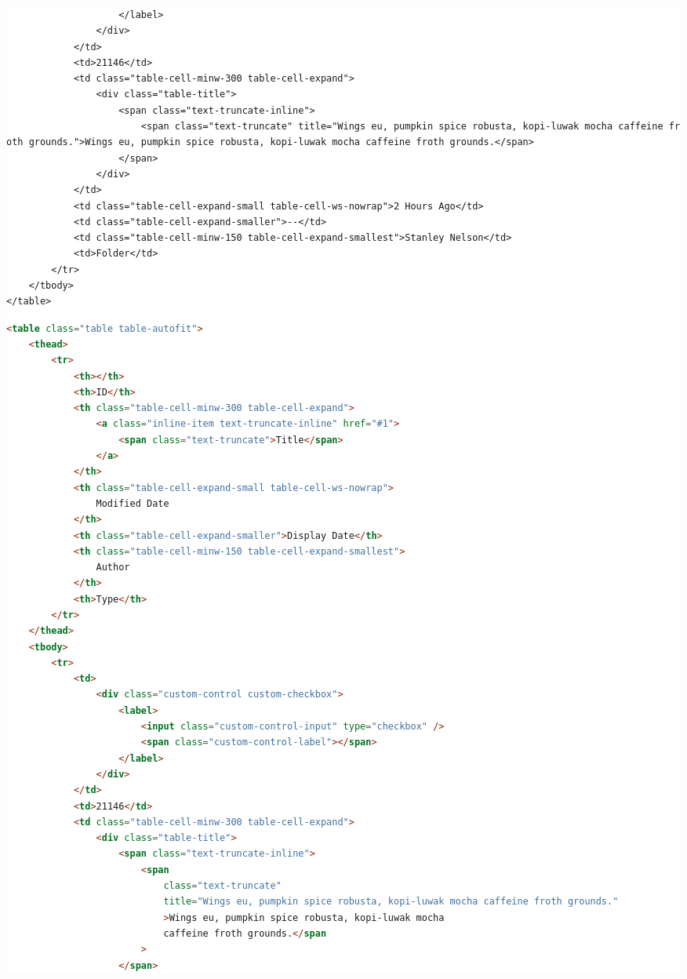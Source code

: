                         </label>
                    </div>
                </td>
                <td>21146</td>
                <td class="table-cell-minw-300 table-cell-expand">
                    <div class="table-title">
                        <span class="text-truncate-inline">
                            <span class="text-truncate" title="Wings eu, pumpkin spice robusta, kopi-luwak mocha caffeine froth grounds.">Wings eu, pumpkin spice robusta, kopi-luwak mocha caffeine froth grounds.</span>
                        </span>
                    </div>
                </td>
                <td class="table-cell-expand-small table-cell-ws-nowrap">2 Hours Ago</td>
                <td class="table-cell-expand-smaller">--</td>
                <td class="table-cell-minw-150 table-cell-expand-smallest">Stanley Nelson</td>
                <td>Folder</td>
            </tr>
        </tbody>
    </table>
</div>

```html
<table class="table table-autofit">
	<thead>
		<tr>
			<th></th>
			<th>ID</th>
			<th class="table-cell-minw-300 table-cell-expand">
				<a class="inline-item text-truncate-inline" href="#1">
					<span class="text-truncate">Title</span>
				</a>
			</th>
			<th class="table-cell-expand-small table-cell-ws-nowrap">
				Modified Date
			</th>
			<th class="table-cell-expand-smaller">Display Date</th>
			<th class="table-cell-minw-150 table-cell-expand-smallest">
				Author
			</th>
			<th>Type</th>
		</tr>
	</thead>
	<tbody>
		<tr>
			<td>
				<div class="custom-control custom-checkbox">
					<label>
						<input class="custom-control-input" type="checkbox" />
						<span class="custom-control-label"></span>
					</label>
				</div>
			</td>
			<td>21146</td>
			<td class="table-cell-minw-300 table-cell-expand">
				<div class="table-title">
					<span class="text-truncate-inline">
						<span
							class="text-truncate"
							title="Wings eu, pumpkin spice robusta, kopi-luwak mocha caffeine froth grounds."
							>Wings eu, pumpkin spice robusta, kopi-luwak mocha
							caffeine froth grounds.</span
						>
					</span>
```